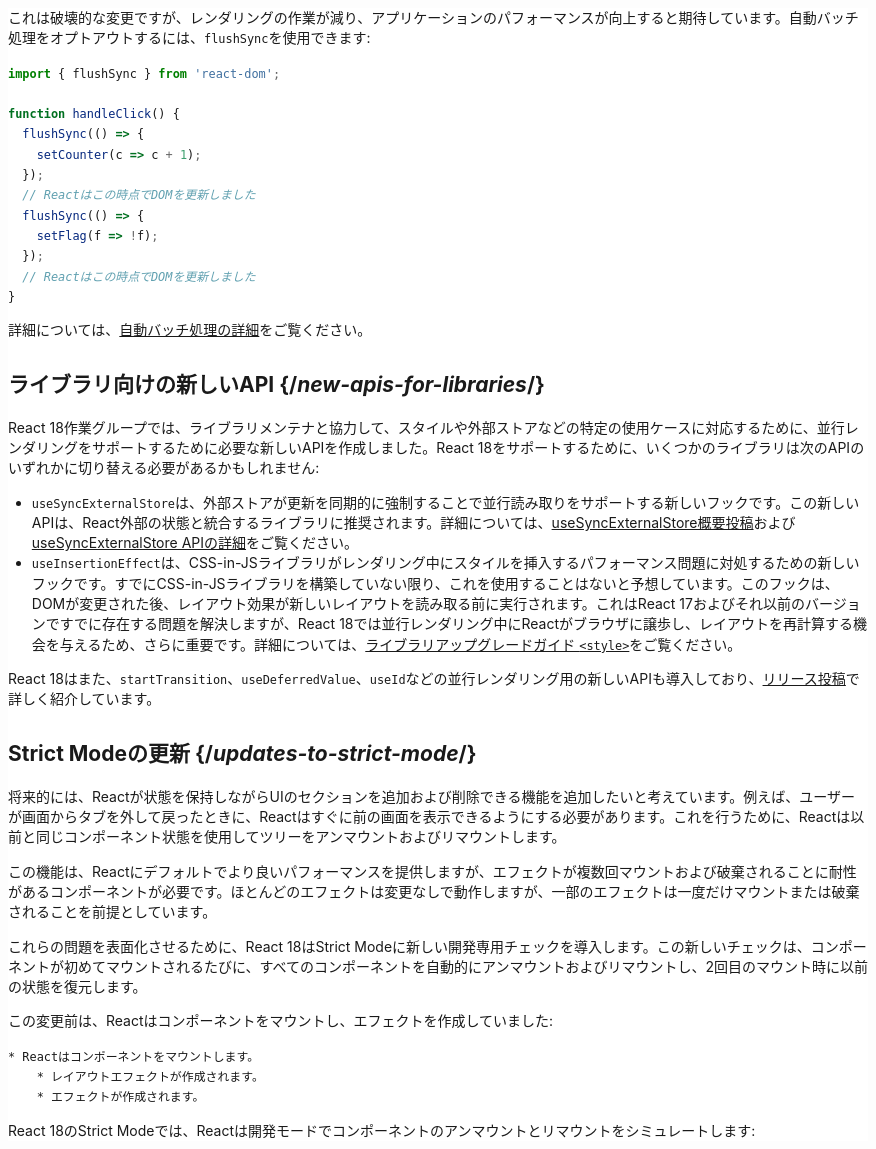 これは破壊的な変更ですが、レンダリングの作業が減り、アプリケーションのパフォーマンスが向上すると期待しています。自動バッチ処理をオプトアウトするには、`flushSync`を使用できます:

```js
import { flushSync } from 'react-dom';

function handleClick() {
  flushSync(() => {
    setCounter(c => c + 1);
  });
  // Reactはこの時点でDOMを更新しました
  flushSync(() => {
    setFlag(f => !f);
  });
  // Reactはこの時点でDOMを更新しました
}
```

詳細については、[自動バッチ処理の詳細](https://github.com/reactwg/react-18/discussions/21)をご覧ください。

## ライブラリ向けの新しいAPI {/*new-apis-for-libraries*/}

React 18作業グループでは、ライブラリメンテナと協力して、スタイルや外部ストアなどの特定の使用ケースに対応するために、並行レンダリングをサポートするために必要な新しいAPIを作成しました。React 18をサポートするために、いくつかのライブラリは次のAPIのいずれかに切り替える必要があるかもしれません:

* `useSyncExternalStore`は、外部ストアが更新を同期的に強制することで並行読み取りをサポートする新しいフックです。この新しいAPIは、React外部の状態と統合するライブラリに推奨されます。詳細については、[useSyncExternalStore概要投稿](https://github.com/reactwg/react-18/discussions/70)および[useSyncExternalStore APIの詳細](https://github.com/reactwg/react-18/discussions/86)をご覧ください。
* `useInsertionEffect`は、CSS-in-JSライブラリがレンダリング中にスタイルを挿入するパフォーマンス問題に対処するための新しいフックです。すでにCSS-in-JSライブラリを構築していない限り、これを使用することはないと予想しています。このフックは、DOMが変更された後、レイアウト効果が新しいレイアウトを読み取る前に実行されます。これはReact 17およびそれ以前のバージョンですでに存在する問題を解決しますが、React 18では並行レンダリング中にReactがブラウザに譲歩し、レイアウトを再計算する機会を与えるため、さらに重要です。詳細については、[ライブラリアップグレードガイド `<style>`](https://github.com/reactwg/react-18/discussions/110)をご覧ください。

React 18はまた、`startTransition`、`useDeferredValue`、`useId`などの並行レンダリング用の新しいAPIも導入しており、[リリース投稿](/blog/2022/03/29/react-v18)で詳しく紹介しています。

## Strict Modeの更新 {/*updates-to-strict-mode*/}

将来的には、Reactが状態を保持しながらUIのセクションを追加および削除できる機能を追加したいと考えています。例えば、ユーザーが画面からタブを外して戻ったときに、Reactはすぐに前の画面を表示できるようにする必要があります。これを行うために、Reactは以前と同じコンポーネント状態を使用してツリーをアンマウントおよびリマウントします。

この機能は、Reactにデフォルトでより良いパフォーマンスを提供しますが、エフェクトが複数回マウントおよび破棄されることに耐性があるコンポーネントが必要です。ほとんどのエフェクトは変更なしで動作しますが、一部のエフェクトは一度だけマウントまたは破棄されることを前提としています。

これらの問題を表面化させるために、React 18はStrict Modeに新しい開発専用チェックを導入します。この新しいチェックは、コンポーネントが初めてマウントされるたびに、すべてのコンポーネントを自動的にアンマウントおよびリマウントし、2回目のマウント時に以前の状態を復元します。

この変更前は、Reactはコンポーネントをマウントし、エフェクトを作成していました:

```
* Reactはコンポーネントをマウントします。
    * レイアウトエフェクトが作成されます。
    * エフェクトが作成されます。
```

React 18のStrict Modeでは、Reactは開発モードでコンポーネントのアンマウントとリマウントをシミュレートします:
